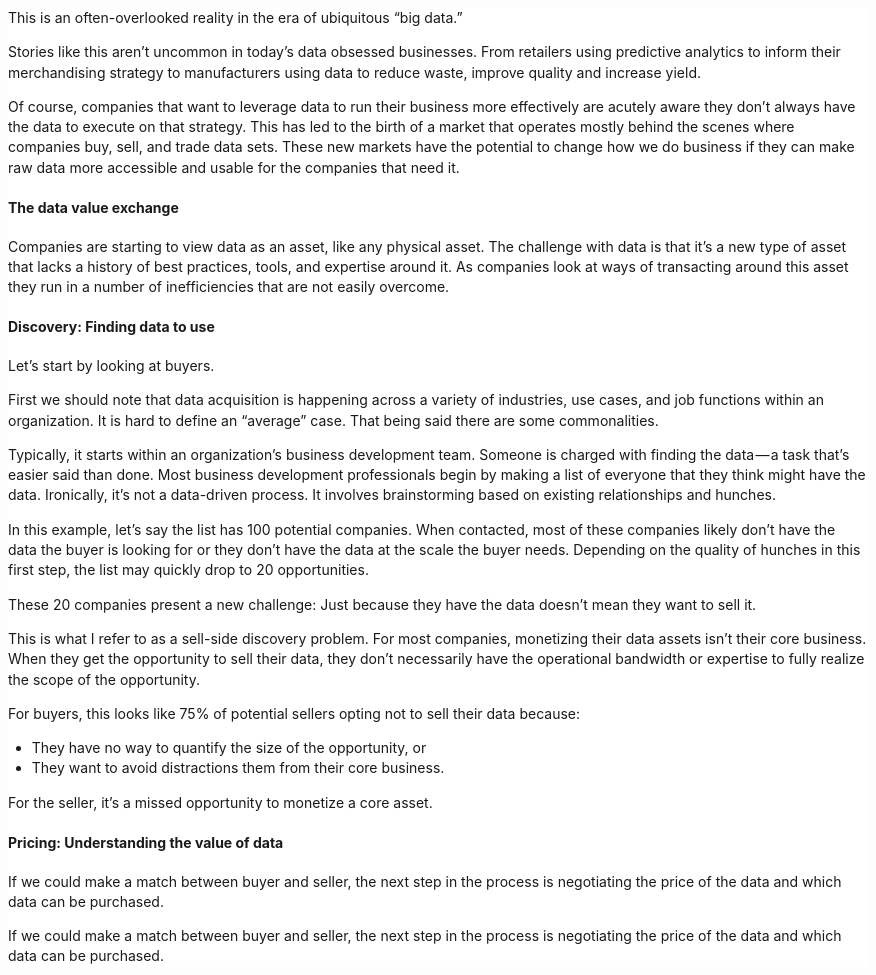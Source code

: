 This is an often-overlooked reality in the era of ubiquitous “big data.”

Stories like this aren’t uncommon in today’s data obsessed businesses. From retailers using predictive analytics to inform their merchandising strategy to manufacturers using data to reduce waste, improve quality and increase yield.

Of course, companies that want to leverage data to run their business more effectively are acutely aware they don’t always have the data to execute on that strategy. This has led to the birth of a market that operates mostly behind the scenes where companies buy, sell, and trade data sets. These new markets have the potential to change how we do business if they can make raw data more accessible and usable for the companies that need it.

#### The data value exchange

Companies are starting to view data as an asset, like any physical asset. The challenge with data is that it’s a new type of asset that lacks a history of best practices, tools, and expertise around it. As companies look at ways of transacting around this asset they run in a number of inefficiencies that are not easily overcome.

#### Discovery: Finding data to use

Let’s start by looking at buyers.

First we should note that data acquisition is happening across a variety of industries, use cases, and job functions within an organization. It is hard to define an “average” case. That being said there are some commonalities.

Typically, it starts within an organization’s business development team. Someone is charged with finding the data — a task that’s easier said than done. Most business development professionals begin by making a list of everyone that they think might have the data. Ironically, it’s not a data-driven process. It involves brainstorming based on existing relationships and hunches.

In this example, let’s say the list has 100 potential companies. When contacted, most of these companies likely don’t have the data the buyer is looking for or they don’t have the data at the scale the buyer needs. Depending on the quality of hunches in this first step, the list may quickly drop to 20 opportunities.

These 20 companies present a new challenge: Just because they have the data doesn’t mean they want to sell it.

This is what I refer to as a sell-side discovery problem. For most companies, monetizing their data assets isn’t their core business. When they get the opportunity to sell their data, they don’t necessarily have the operational bandwidth or expertise to fully realize the scope of the opportunity.

For buyers, this looks like 75% of potential sellers opting not to sell their data because:

*   They have no way to quantify the size of the opportunity, or
*   They want to avoid distractions them from their core business.

For the seller, it’s a missed opportunity to monetize a core asset.

#### Pricing: Understanding the value of data

If we could make a match between buyer and seller, the next step in the process is negotiating the price of the data and which data can be purchased.

If we could make a match between buyer and seller, the next step in the process is negotiating the price of the data and which data can be purchased.
